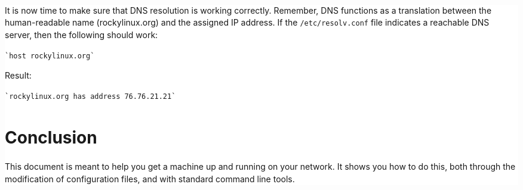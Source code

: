 It is now time to make sure that DNS resolution is working correctly. Remember, DNS functions as a translation between the human-readable name (rockylinux.org) and the assigned IP address. If the `/etc/resolv.conf` file indicates a reachable DNS server, then the following should work:

	`host rockylinux.org`

Result:

	`rockylinux.org has address 76.76.21.21`

# Conclusion

This document is meant to help you get a machine up and running on your network. It shows you how to do this, both through the modification of configuration files, and with standard command line tools. 

